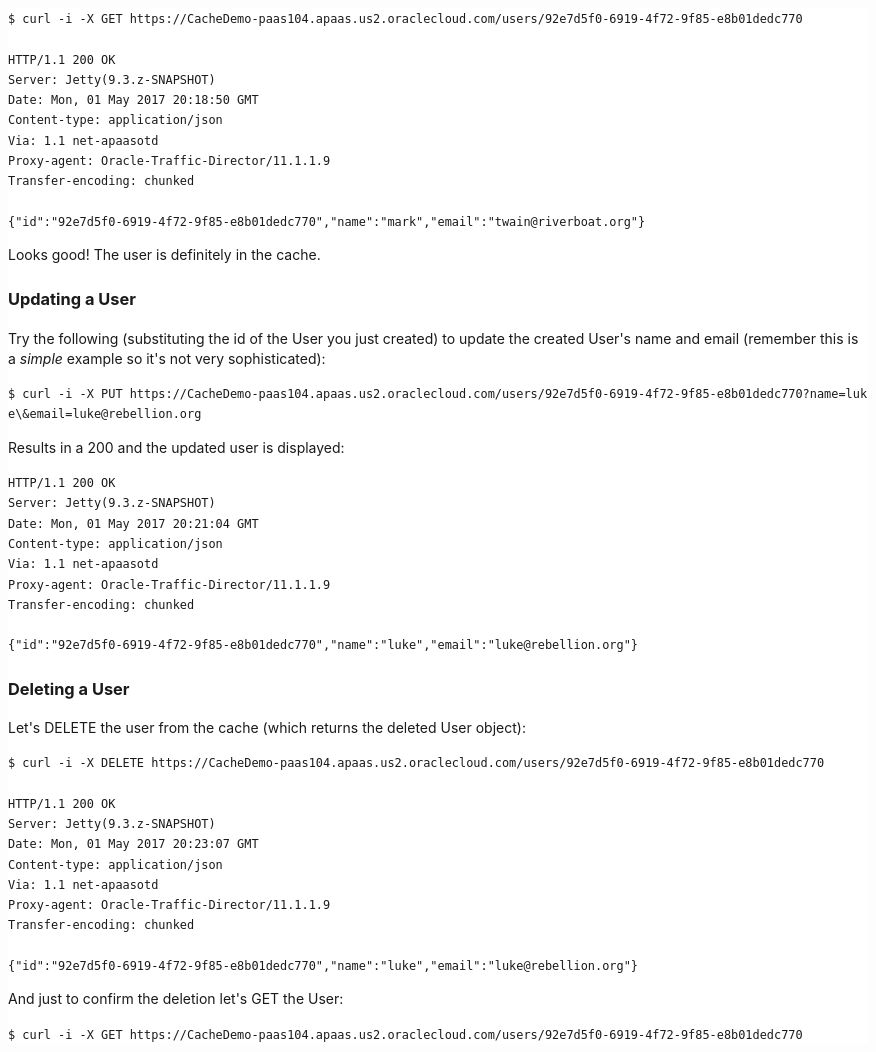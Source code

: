     $ curl -i -X GET https://CacheDemo-paas104.apaas.us2.oraclecloud.com/users/92e7d5f0-6919-4f72-9f85-e8b01dedc770

    HTTP/1.1 200 OK
    Server: Jetty(9.3.z-SNAPSHOT)
    Date: Mon, 01 May 2017 20:18:50 GMT
    Content-type: application/json
    Via: 1.1 net-apaasotd
    Proxy-agent: Oracle-Traffic-Director/11.1.1.9
    Transfer-encoding: chunked

    {"id":"92e7d5f0-6919-4f72-9f85-e8b01dedc770","name":"mark","email":"twain@riverboat.org"}

Looks good! The user is definitely in the cache.

### Updating a User

Try the following (substituting the id of the User you just created) to update the created User's name and email (remember this is a *simple* example so it's not very sophisticated):

    $ curl -i -X PUT https://CacheDemo-paas104.apaas.us2.oraclecloud.com/users/92e7d5f0-6919-4f72-9f85-e8b01dedc770?name=luke\&email=luke@rebellion.org

Results in a 200 and the updated user is displayed:

    HTTP/1.1 200 OK
    Server: Jetty(9.3.z-SNAPSHOT)
    Date: Mon, 01 May 2017 20:21:04 GMT
    Content-type: application/json
    Via: 1.1 net-apaasotd
    Proxy-agent: Oracle-Traffic-Director/11.1.1.9
    Transfer-encoding: chunked

    {"id":"92e7d5f0-6919-4f72-9f85-e8b01dedc770","name":"luke","email":"luke@rebellion.org"}

### Deleting a User

Let's DELETE the user from the cache (which returns the deleted User object):

    $ curl -i -X DELETE https://CacheDemo-paas104.apaas.us2.oraclecloud.com/users/92e7d5f0-6919-4f72-9f85-e8b01dedc770

    HTTP/1.1 200 OK
    Server: Jetty(9.3.z-SNAPSHOT)
    Date: Mon, 01 May 2017 20:23:07 GMT
    Content-type: application/json
    Via: 1.1 net-apaasotd
    Proxy-agent: Oracle-Traffic-Director/11.1.1.9
    Transfer-encoding: chunked

    {"id":"92e7d5f0-6919-4f72-9f85-e8b01dedc770","name":"luke","email":"luke@rebellion.org"}

And just to confirm the deletion let's GET the User:

    $ curl -i -X GET https://CacheDemo-paas104.apaas.us2.oraclecloud.com/users/92e7d5f0-6919-4f72-9f85-e8b01dedc770
